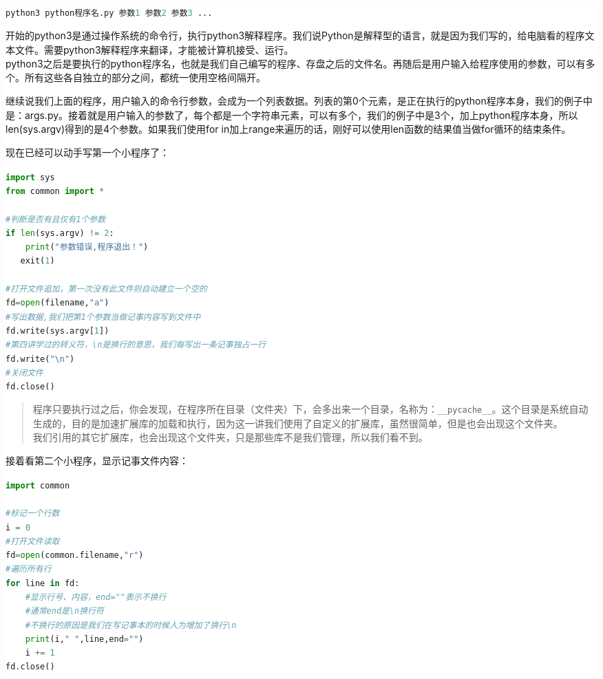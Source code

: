 ```python
python3 python程序名.py 参数1 参数2 参数3 ...
```

开始的python3是通过操作系统的命令行，执行python3解释程序。我们说Python是解释型的语言，就是因为我们写的，给电脑看的程序文本文件。需要python3解释程序来翻译，才能被计算机接受、运行。  
python3之后是要执行的python程序名，也就是我们自己编写的程序、存盘之后的文件名。再随后是用户输入给程序使用的参数，可以有多个。所有这些各自独立的部分之间，都统一使用空格间隔开。  

继续说我们上面的程序，用户输入的命令行参数，会成为一个列表数据。列表的第0个元素，是正在执行的python程序本身，我们的例子中是：args.py。接着就是用户输入的参数了，每个都是一个字符串元素，可以有多个，我们的例子中是3个，加上python程序本身，所以len(sys.argv)得到的是4个参数。如果我们使用for in加上range来遍历的话，刚好可以使用len函数的结果值当做for循环的结束条件。

现在已经可以动手写第一个小程序了：

```python
import sys
from common import *

#判断是否有且仅有1个参数
if len(sys.argv) != 2:
    print("参数错误,程序退出！")
   exit(1)

#打开文件追加，第一次没有此文件则自动建立一个空的
fd=open(filename,"a")
#写出数据,我们把第1个参数当做记事内容写到文件中
fd.write(sys.argv[1]) 
#第四讲学过的转义符，\n是换行的意思，我们每写出一条记事独占一行
fd.write("\n")
#关闭文件
fd.close()
```

> 程序只要执行过之后，你会发现，在程序所在目录（文件夹）下，会多出来一个目录，名称为：`__pycache__`。这个目录是系统自动生成的，目的是加速扩展库的加载和执行，因为这一讲我们使用了自定义的扩展库，虽然很简单，但是也会出现这个文件夹。  
> 我们引用的其它扩展库，也会出现这个文件夹，只是那些库不是我们管理，所以我们看不到。

接着看第二个小程序，显示记事文件内容：

```python
import common

#标记一个行数
i = 0
#打开文件读取
fd=open(common.filename,"r")
#遍历所有行
for line in fd:
    #显示行号、内容，end=""表示不换行
    #通常end是\n换行符
    #不换行的原因是我们在写记事本的时候人为增加了换行\n
    print(i," ",line,end="")
    i += 1
fd.close()
```

